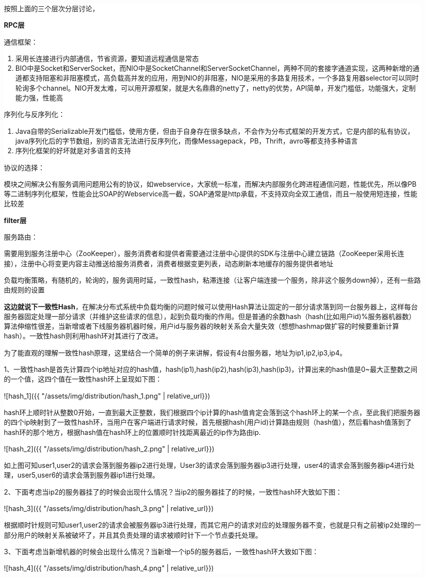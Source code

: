 按照上面的三个层次分层讨论，

**RPC层**

通信框架：

1. 采用长连接进行内部通信，节省资源，要知道远程通信是常态
2. BIO中是Socket和ServerSocket，而NIO中是SocketChannel和ServerSocketChannel，两种不同的套接字通道实现，这两种新增的通道都支持阻塞和非阻塞模式，高负载高并发的应用，用到NIO的非阻塞，NIO是采用的多路复用技术，一个多路复用器selector可以同时轮询多个channel。NIO开发太难，可以用开源框架，就是大名鼎鼎的netty了，netty的优势，API简单，开发门槛低，功能强大，定制能力强，性能高

序列化与反序列化：

1. Java自带的Serializable开发门槛低，使用方便，但由于自身存在很多缺点，不会作为分布式框架的开发方式，它是内部的私有协议，java序列化后的字节数组，别的语言无法进行反序列化，而像Messagepack，PB，Thrift，avro等都支持多种语言
2. 序列化框架的好坏就是对多语言的支持

协议的选择：

模块之间解决公有服务调用问题用公有的协议，如webservice，大家统一标准，而解决内部服务化跨进程通信问题，性能优先，所以像PB等二进制序列化框架，性能会比SOAP的Webservice高一截，SOAP通常是http承载，不支持双向全双工通信，而且一般使用短连接，性能比较差

**filter层**

服务路由：

需要用到服务注册中心（ZooKeeper），服务消费者和提供者需要通过注册中心提供的SDK与注册中心建立链路（ZooKeeper采用长连接），注册中心将变更内容主动推送给服务消费者，消费者根据变更列表，动态刷新本地缓存的服务提供者地址

负载均衡策略，有随机的，轮询的，服务调用时延，一致性hash，粘滞连接（让客户端连接一个服务，除非这个服务down掉），还有一些路由规则的设置

**这边就说下一致性Hash**，在解决分布式系统中负载均衡的问题时候可以使用Hash算法让固定的一部分请求落到同一台服务器上，这样每台服务器固定处理一部分请求（并维护这些请求的信息），起到负载均衡的作用。但是普通的余数hash（hash(比如用户id)%服务器机器数）算法伸缩性很差，当新增或者下线服务器机器时候，用户id与服务器的映射关系会大量失效（想想hashmap做扩容的时候要重新计算hash）。一致性hash则利用hash环对其进行了改进。

为了能直观的理解一致性hash原理，这里结合一个简单的例子来讲解，假设有4台服务器，地址为ip1,ip2,ip3,ip4。

1、一致性hash是首先计算四个ip地址对应的hash值，hash(ip1),hash(ip2),hash(ip3),hash(ip3)，计算出来的hash值是0~最大正整数之间的一个值，这四个值在一致性hash环上呈现如下图：

![hash_1]({{ "/assets/img/distribution/hash_1.png" | relative_url}})

hash环上顺时针从整数0开始，一直到最大正整数，我们根据四个ip计算的hash值肯定会落到这个hash环上的某一个点，至此我们把服务器的四个ip映射到了一致性hash环，当用户在客户端进行请求时候，首先根据hash(用户id)计算路由规则（hash值），然后看hash值落到了hash环的那个地方，根据hash值在hash环上的位置顺时针找距离最近的ip作为路由ip.

![hash_2]({{ "/assets/img/distribution/hash_2.png" | relative_url}})

如上图可知user1,user2的请求会落到服务器ip2进行处理，User3的请求会落到服务器ip3进行处理，user4的请求会落到服务器ip4进行处理，user5,user6的请求会落到服务器ip1进行处理。

2、下面考虑当ip2的服务器挂了的时候会出现什么情况？当ip2的服务器挂了的时候，一致性hash环大致如下图：

![hash_3]({{ "/assets/img/distribution/hash_3.png" | relative_url}})

根据顺时针规则可知user1,user2的请求会被服务器ip3进行处理，而其它用户的请求对应的处理服务器不变，也就是只有之前被ip2处理的一部分用户的映射关系被破坏了，并且其负责处理的请求被顺时针下一个节点委托处理。

3、下面考虑当新增机器的时候会出现什么情况？当新增一个ip5的服务器后，一致性hash环大致如下图：

![hash_4]({{ "/assets/img/distribution/hash_4.png" | relative_url}})
